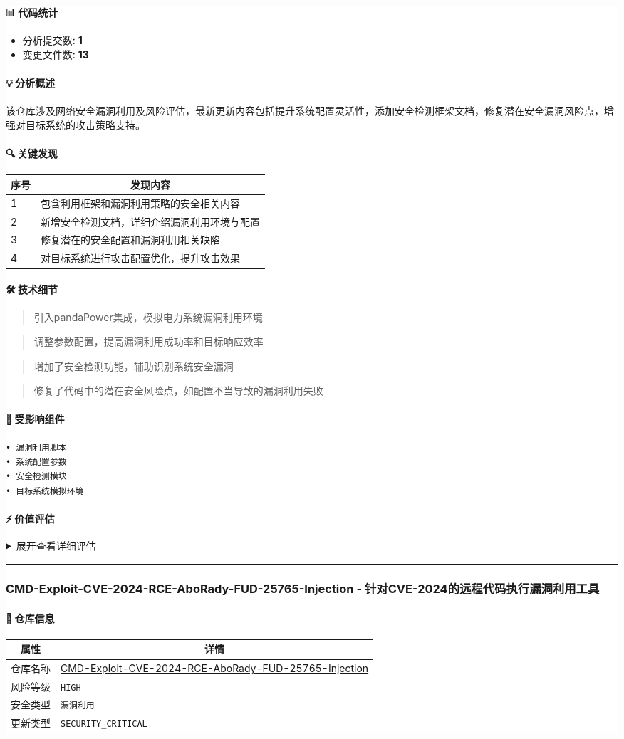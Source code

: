#### 📊 代码统计

- 分析提交数: **1**
- 变更文件数: **13**

#### 💡 分析概述

该仓库涉及网络安全漏洞利用及风险评估，最新更新内容包括提升系统配置灵活性，添加安全检测框架文档，修复潜在安全漏洞风险点，增强对目标系统的攻击策略支持。

#### 🔍 关键发现

| 序号 | 发现内容 |
|------|----------|
| 1 | 包含利用框架和漏洞利用策略的安全相关内容 |
| 2 | 新增安全检测文档，详细介绍漏洞利用环境与配置 |
| 3 | 修复潜在的安全配置和漏洞利用相关缺陷 |
| 4 | 对目标系统进行攻击配置优化，提升攻击效果 |

#### 🛠️ 技术细节

> 引入pandaPower集成，模拟电力系统漏洞利用环境

> 调整参数配置，提高漏洞利用成功率和目标响应效率

> 增加了安全检测功能，辅助识别系统安全漏洞

> 修复了代码中的潜在安全风险点，如配置不当导致的漏洞利用失败


#### 🎯 受影响组件

```
• 漏洞利用脚本
• 系统配置参数
• 安全检测模块
• 目标系统模拟环境
```

#### ⚡ 价值评估

<details><summary>展开查看详细评估</summary></details>

---

### CMD-Exploit-CVE-2024-RCE-AboRady-FUD-25765-Injection - 针对CVE-2024的远程代码执行漏洞利用工具

#### 📌 仓库信息

| 属性 | 详情 |
|------|------|
| 仓库名称 | [CMD-Exploit-CVE-2024-RCE-AboRady-FUD-25765-Injection](https://github.com/Geinasz/CMD-Exploit-CVE-2024-RCE-AboRady-FUD-25765-Injection) |
| 风险等级 | `HIGH` |
| 安全类型 | `漏洞利用` |
| 更新类型 | `SECURITY_CRITICAL` |
